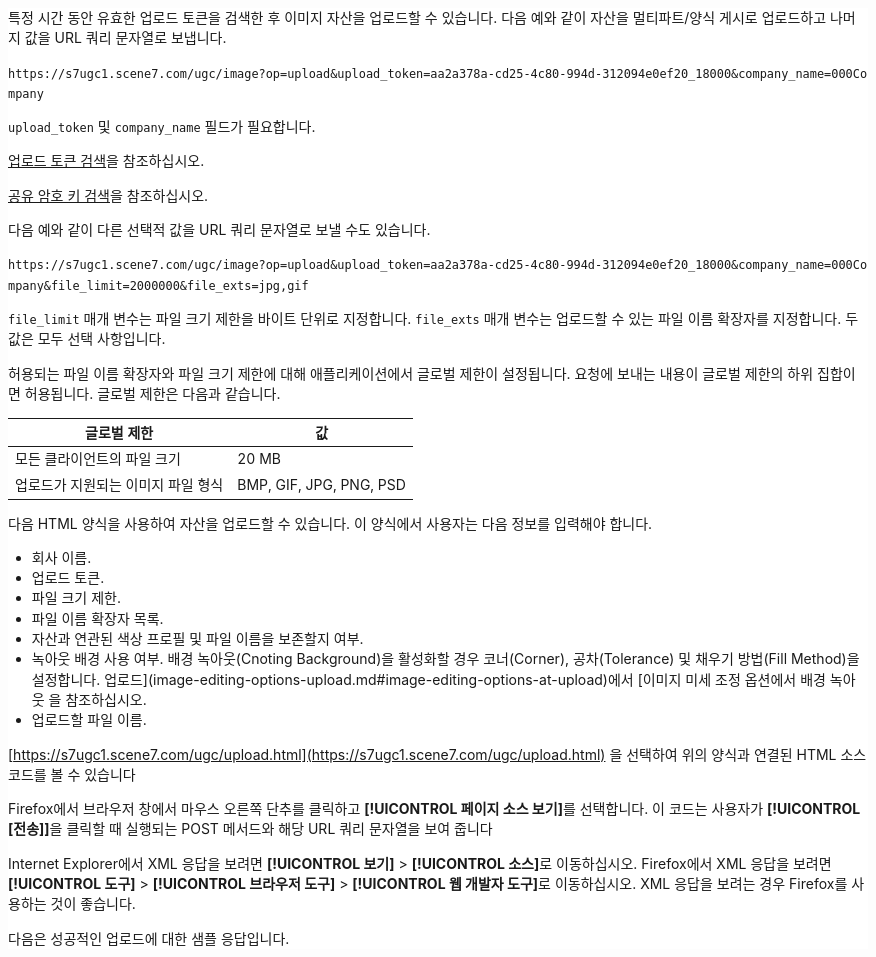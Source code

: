 특정 시간 동안 유효한 업로드 토큰을 검색한 후 이미지 자산을 업로드할 수 있습니다. 다음 예와 같이 자산을 멀티파트/양식 게시로 업로드하고 나머지 값을 URL 쿼리 문자열로 보냅니다.

```as3
https://s7ugc1.scene7.com/ugc/image?op=upload&upload_token=aa2a378a-cd25-4c80-994d-312094e0ef20_18000&company_name=000Company
```

`upload_token` 및 `company_name` 필드가 필요합니다.

[업로드 토큰 검색](uploading-image-asset-or-vector.md#retrieving_the_upload_token)을 참조하십시오.

[공유 암호 키 검색](uploading-image-asset-or-vector.md#requesting_a_shared_secret_key)을 참조하십시오.

다음 예와 같이 다른 선택적 값을 URL 쿼리 문자열로 보낼 수도 있습니다.

```as3
https://s7ugc1.scene7.com/ugc/image?op=upload&upload_token=aa2a378a-cd25-4c80-994d-312094e0ef20_18000&company_name=000Company&file_limit=2000000&file_exts=jpg,gif
```

`file_limit` 매개 변수는 파일 크기 제한을 바이트 단위로 지정합니다. `file_exts` 매개 변수는 업로드할 수 있는 파일 이름 확장자를 지정합니다. 두 값은 모두 선택 사항입니다.

허용되는 파일 이름 확장자와 파일 크기 제한에 대해 애플리케이션에서 글로벌 제한이 설정됩니다. 요청에 보내는 내용이 글로벌 제한의 하위 집합이면 허용됩니다. 글로벌 제한은 다음과 같습니다.

| 글로벌 제한 | 값 |
| --- | --- |
| 모든 클라이언트의 파일 크기 | 20 MB |
| 업로드가 지원되는 이미지 파일 형식 | BMP, GIF, JPG, PNG, PSD |

다음 HTML 양식을 사용하여 자산을 업로드할 수 있습니다. 이 양식에서 사용자는 다음 정보를 입력해야 합니다.

* 회사 이름.
* 업로드 토큰.
* 파일 크기 제한.
* 파일 이름 확장자 목록.
* 자산과 연관된 색상 프로필 및 파일 이름을 보존할지 여부.
* 녹아웃 배경 사용 여부. 배경 녹아웃(Cnoting Background)을 활성화할 경우 코너(Corner), 공차(Tolerance) 및 채우기 방법(Fill Method)을 설정합니다.
업로드](image-editing-options-upload.md#image-editing-options-at-upload)에서 [이미지 미세 조정 옵션에서 배경 녹아웃 을 참조하십시오.
* 업로드할 파일 이름.



[https://s7ugc1.scene7.com/ugc/upload.html](https://s7ugc1.scene7.com/ugc/upload.html) 을 선택하여 위의 양식과 연결된 HTML 소스 코드를 볼 수 있습니다

Firefox에서 브라우저 창에서 마우스 오른쪽 단추를 클릭하고 **[!UICONTROL 페이지 소스 보기]**&#x200B;를 선택합니다. 이 코드는 사용자가 **[!UICONTROL [전송]]**&#x200B;을 클릭할 때 실행되는 POST 메서드와 해당 URL 쿼리 문자열을 보여 줍니다

Internet Explorer에서 XML 응답을 보려면 **[!UICONTROL 보기]** > **[!UICONTROL 소스]**&#x200B;로 이동하십시오. Firefox에서 XML 응답을 보려면 **[!UICONTROL 도구]** > **[!UICONTROL 브라우저 도구]** > **[!UICONTROL 웹 개발자 도구]**&#x200B;로 이동하십시오. XML 응답을 보려는 경우 Firefox를 사용하는 것이 좋습니다.

다음은 성공적인 업로드에 대한 샘플 응답입니다.
